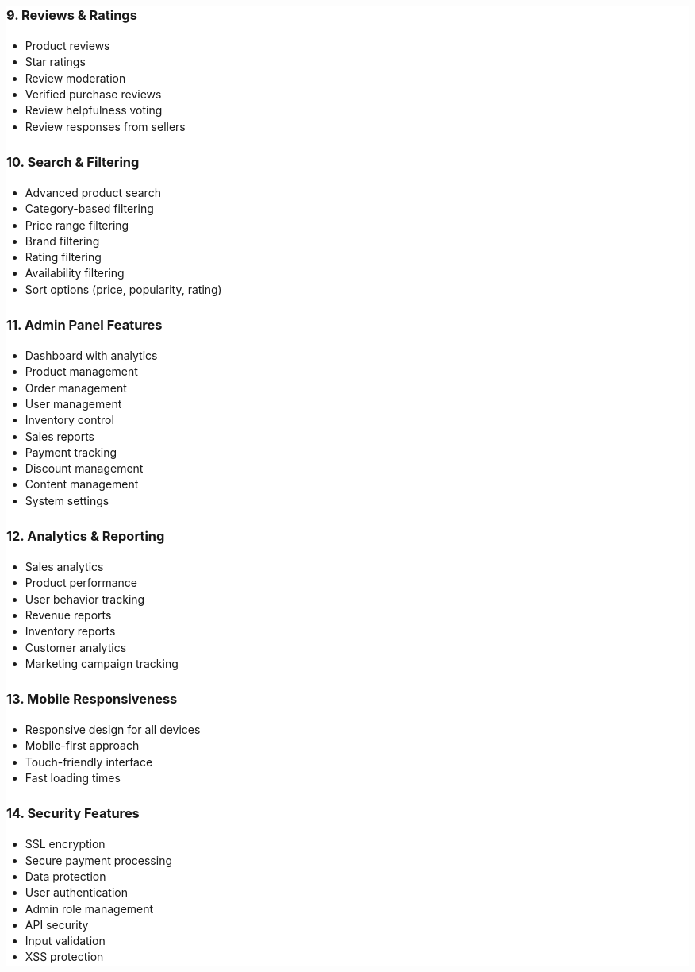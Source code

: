 ### 9. Reviews & Ratings
- Product reviews
- Star ratings
- Review moderation
- Verified purchase reviews
- Review helpfulness voting
- Review responses from sellers

### 10. Search & Filtering
- Advanced product search
- Category-based filtering
- Price range filtering
- Brand filtering
- Rating filtering
- Availability filtering
- Sort options (price, popularity, rating)

### 11. Admin Panel Features
- Dashboard with analytics
- Product management
- Order management
- User management
- Inventory control
- Sales reports
- Payment tracking
- Discount management
- Content management
- System settings

### 12. Analytics & Reporting
- Sales analytics
- Product performance
- User behavior tracking
- Revenue reports
- Inventory reports
- Customer analytics
- Marketing campaign tracking

### 13. Mobile Responsiveness
- Responsive design for all devices
- Mobile-first approach
- Touch-friendly interface
- Fast loading times

### 14. Security Features
- SSL encryption
- Secure payment processing
- Data protection
- User authentication
- Admin role management
- API security
- Input validation
- XSS protection
